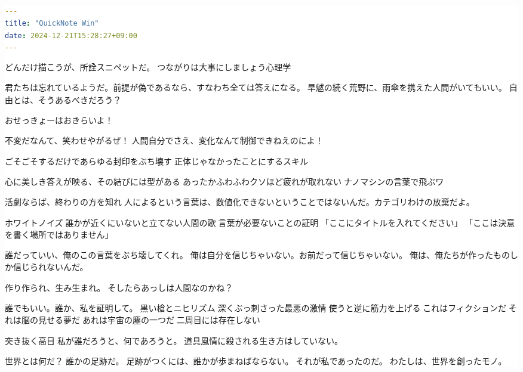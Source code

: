 ```yaml
---
title: "QuickNote Win"
date: 2024-12-21T15:28:27+09:00
---
```

どんだけ描こうが、所詮スニペットだ。
つながりは大事にしましょう心理学

君たちは忘れているようだ。前提が偽であるなら、すなわち全ては答えになる。
旱魃の続く荒野に、雨傘を携えた人間がいてもいい。
自由とは、そうあるべきだろう？

おせっきょーはおきらいよ！

不変だなんて、笑わせやがるぜ！
人間自分でさえ、変化なんて制御できねえのによ！

ごそごそするだけであらゆる封印をぶち壊す
正体じゃなかったことにするスキル

心に美しき答えが映る、その結びには型がある
あったかふわふわクソほど疲れが取れない
ナノマシンの言葉で飛ぶワ


活劇ならば、終わりの方を知れ
人によるという言葉は、数値化できないということではないんだ。カテゴリわけの放棄だよ。

ホワイトノイズ
誰かが近くにいないと立てない人間の歌
言葉が必要ないことの証明
「ここにタイトルを入れてください」
「ここは決意を書く場所ではありません」

誰だっていい、俺のこの言葉をぶち壊してくれ。
俺は自分を信じちゃいない。お前だって信じちゃいない。
俺は、俺たちが作ったものしか信じられないんだ。

作り作られ、生み生まれ。
そしたらあっしは人間なのかね？

誰でもいい。誰か、私を証明して。
黒い槍とニヒリズム
深くぶっ刺さった最悪の激情
使うと逆に筋力を上げる
これはフィクションだ
それは脳の見せる夢だ
あれは宇宙の塵の一つだ
二周目には存在しない

突き抜く高目
私が誰だろうと、何であろうと。
道具風情に殺される生き方はしていない。

世界とは何だ？
誰かの足跡だ。
足跡がつくには、誰かが歩まねばならない。
それが私であったのだ。
わたしは、世界を創ったモノ。
